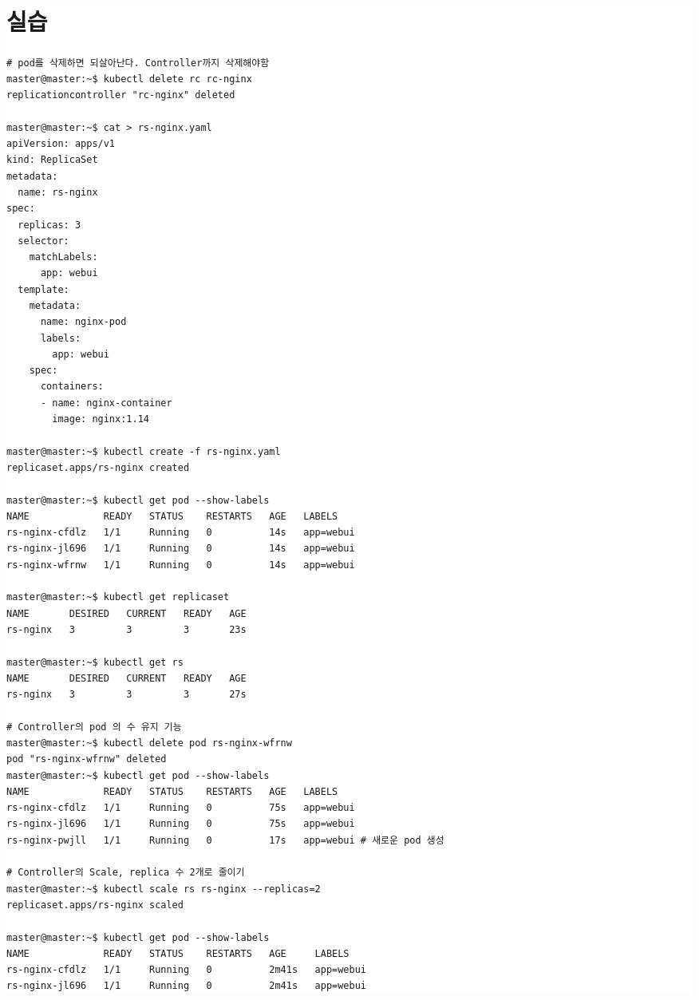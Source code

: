 실습
=============

```shell
# pod를 삭제하면 되살아난다. Controller까지 삭제해야함
master@master:~$ kubectl delete rc rc-nginx
replicationcontroller "rc-nginx" deleted

master@master:~$ cat > rs-nginx.yaml 
apiVersion: apps/v1
kind: ReplicaSet
metadata:
  name: rs-nginx
spec:
  replicas: 3
  selector:
    matchLabels:
      app: webui
  template:
    metadata:
      name: nginx-pod
      labels:
        app: webui
    spec:
      containers:
      - name: nginx-container
        image: nginx:1.14

master@master:~$ kubectl create -f rs-nginx.yaml 
replicaset.apps/rs-nginx created

master@master:~$ kubectl get pod --show-labels
NAME             READY   STATUS    RESTARTS   AGE   LABELS
rs-nginx-cfdlz   1/1     Running   0          14s   app=webui  
rs-nginx-jl696   1/1     Running   0          14s   app=webui
rs-nginx-wfrnw   1/1     Running   0          14s   app=webui  

master@master:~$ kubectl get replicaset
NAME       DESIRED   CURRENT   READY   AGE
rs-nginx   3         3         3       23s

master@master:~$ kubectl get rs
NAME       DESIRED   CURRENT   READY   AGE
rs-nginx   3         3         3       27s

# Controller의 pod 의 수 유지 기능
master@master:~$ kubectl delete pod rs-nginx-wfrnw
pod "rs-nginx-wfrnw" deleted
master@master:~$ kubectl get pod --show-labels
NAME             READY   STATUS    RESTARTS   AGE   LABELS
rs-nginx-cfdlz   1/1     Running   0          75s   app=webui       
rs-nginx-jl696   1/1     Running   0          75s   app=webui       
rs-nginx-pwjll   1/1     Running   0          17s   app=webui # 새로운 pod 생성

# Controller의 Scale, replica 수 2개로 줄이기
master@master:~$ kubectl scale rs rs-nginx --replicas=2
replicaset.apps/rs-nginx scaled

master@master:~$ kubectl get pod --show-labels
NAME             READY   STATUS    RESTARTS   AGE     LABELS
rs-nginx-cfdlz   1/1     Running   0          2m41s   app=webui     
rs-nginx-jl696   1/1     Running   0          2m41s   app=webui

```
